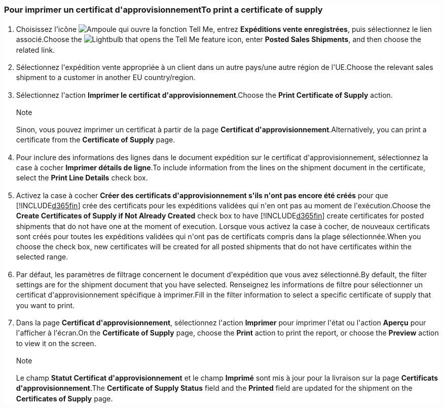 ### <a name="to-print-a-certificate-of-supply"></a><span data-ttu-id="63a2b-229">Pour imprimer un certificat d'approvisionnement</span><span class="sxs-lookup"><span data-stu-id="63a2b-229">To print a certificate of supply</span></span>  
1. <span data-ttu-id="63a2b-230">Choisissez l'icône ![Ampoule qui ouvre la fonction Tell Me](media/ui-search/search_small.png "Dites-moi ce que vous voulez faire"), entrez **Expéditions vente enregistrées**, puis sélectionnez le lien associé.</span><span class="sxs-lookup"><span data-stu-id="63a2b-230">Choose the ![Lightbulb that opens the Tell Me feature](media/ui-search/search_small.png "Tell me what you want to do") icon, enter **Posted Sales Shipments**, and then choose the related link.</span></span>  
2. <span data-ttu-id="63a2b-231">Sélectionnez l'expédition vente appropriée à un client dans un autre pays/une autre région de l'UE.</span><span class="sxs-lookup"><span data-stu-id="63a2b-231">Choose the relevant sales shipment to a customer in another EU country/region.</span></span>  
3. <span data-ttu-id="63a2b-232">Sélectionnez l'action **Imprimer le certificat d'approvisionnement**.</span><span class="sxs-lookup"><span data-stu-id="63a2b-232">Choose the **Print Certificate of Supply** action.</span></span>  

    > [!NOTE]  
    >  <span data-ttu-id="63a2b-233">Sinon, vous pouvez imprimer un certificat à partir de la page **Certificat d'approvisionnement**.</span><span class="sxs-lookup"><span data-stu-id="63a2b-233">Alternatively, you can print a certificate from the **Certificate of Supply** page.</span></span>  

4. <span data-ttu-id="63a2b-234">Pour inclure des informations des lignes dans le document expédition sur le certificat d'approvisionnement, sélectionnez la case à cocher **Imprimer détails de ligne**.</span><span class="sxs-lookup"><span data-stu-id="63a2b-234">To include information from the lines on the shipment document in the certificate, select the **Print Line Details** check box.</span></span>  
5. <span data-ttu-id="63a2b-235">Activez la case à cocher **Créer des certificats d'approvisionnement s'ils n'ont pas encore été créés** pour que [!INCLUDE[d365fin](includes/d365fin_md.md)] crée des certificats pour les expéditions validées qui n'en ont pas au moment de l'exécution.</span><span class="sxs-lookup"><span data-stu-id="63a2b-235">Choose the **Create Certificates of Supply if Not Already Created** check box to have [!INCLUDE[d365fin](includes/d365fin_md.md)] create certificates for posted shipments that do not have one at the moment of execution.</span></span> <span data-ttu-id="63a2b-236">Lorsque vous activez la case à cocher, de nouveaux certificats sont créés pour toutes les expéditions validées qui n'ont pas de certificats compris dans la plage sélectionnée.</span><span class="sxs-lookup"><span data-stu-id="63a2b-236">When you choose the check box, new certificates will be created for all posted shipments that do not have certificates within the selected range.</span></span>  
6. <span data-ttu-id="63a2b-237">Par défaut, les paramètres de filtrage concernent le document d'expédition que vous avez sélectionné.</span><span class="sxs-lookup"><span data-stu-id="63a2b-237">By default, the filter settings are for the shipment document that you have selected.</span></span> <span data-ttu-id="63a2b-238">Renseignez les informations de filtre pour sélectionner un certificat d'approvisionnement spécifique à imprimer.</span><span class="sxs-lookup"><span data-stu-id="63a2b-238">Fill in the filter information to select a specific certificate of supply that you want to print.</span></span>  
7. <span data-ttu-id="63a2b-239">Dans la page **Certificat d'approvisionnement**, sélectionnez l'action **Imprimer** pour imprimer l'état ou l'action **Aperçu** pour l'afficher à l'écran.</span><span class="sxs-lookup"><span data-stu-id="63a2b-239">On the **Certificate of Supply** page, choose the **Print** action to print the report, or choose the **Preview** action to view it on the screen.</span></span>  

    > [!Note]  
    > <span data-ttu-id="63a2b-240">Le champ **Statut Certificat d'approvisionnement** et le champ **Imprimé** sont mis à jour pour la livraison sur la page **Certificats d'approvisionnement**.</span><span class="sxs-lookup"><span data-stu-id="63a2b-240">The **Certificate of Supply Status** field and the **Printed** field are updated for the shipment on the **Certificates of Supply** page.</span></span>  
